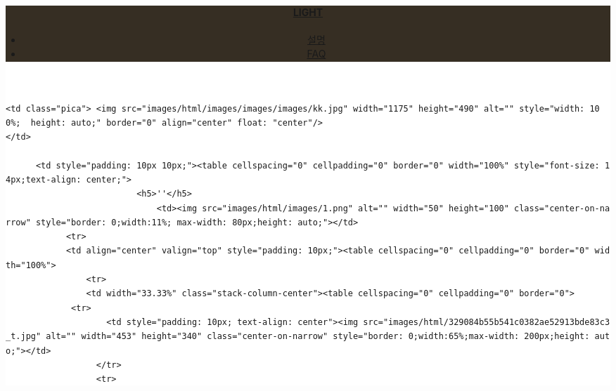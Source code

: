 <!doctype html>
<html lang="en-US">
<head>
<meta charset="utf-8">
<meta http-equiv="X-UA-Compatible" content="IE=edge">
<meta name="viewport" content="width=device-width, initial-scale=1">
<title>Light Theme</title>
<link href="../AppData/Roaming/Adobe/Dreamweaver CC 2019/ko_KR/Configuration/Temp/Assets/eam58B1.tmp/css/singlePageTemplate.css" rel="stylesheet" type="text/css">

<script>var __adobewebfontsappname__="dreamweaver"</script>
<script src="http://use.edgefonts.net/source-sans-pro:n2:default.js" type="text/javascript"></script>

</head>

<style>
header {
	width: 100%;
	height: 5%;
	background-color: #362E23;

</style>
<body>

<div class="container">

<header> <a href="">
    <h4 class="logo">LIGHT</h4>
    </a>
    <nav>
      <ul>
        <li><a href="#hero">설명 </a></li>
		  <li><a href="#about">FAQ</a></li>
      </ul>
    </nav>
	</header>


    <td class="pica"> <img src="images/html/images/images/images/kk.jpg" width="1175" height="490" alt="" style="width: 100%;  height: auto;" border="0" align="center" float: "center"/>
	</td>

	      <td style="padding: 10px 10px;"><table cellspacing="0" cellpadding="0" border="0" width="100%" style="font-size: 14px;text-align: center;">
					          <h5>''</h5>
                                  <td><img src="images/html/images/1.png" alt="" width="50" height="100" class="center-on-narrow" style="border: 0;width:11%; max-width: 80px;height: auto;"></td>
			    <tr>
                <td align="center" valign="top" style="padding: 10px;"><table cellspacing="0" cellpadding="0" border="0" width="100%">
                    <tr>
                    <td width="33.33%" class="stack-column-center"><table cellspacing="0" cellpadding="0" border="0">
			     <tr>
                        <td style="padding: 10px; text-align: center"><img src="images/html/329084b55b541c0382ae52913bde83c3_t.jpg" alt="" width="453" height="340" class="center-on-narrow" style="border: 0;width:65%;max-width: 200px;height: auto;"></td>
                      </tr>
                      <tr>
